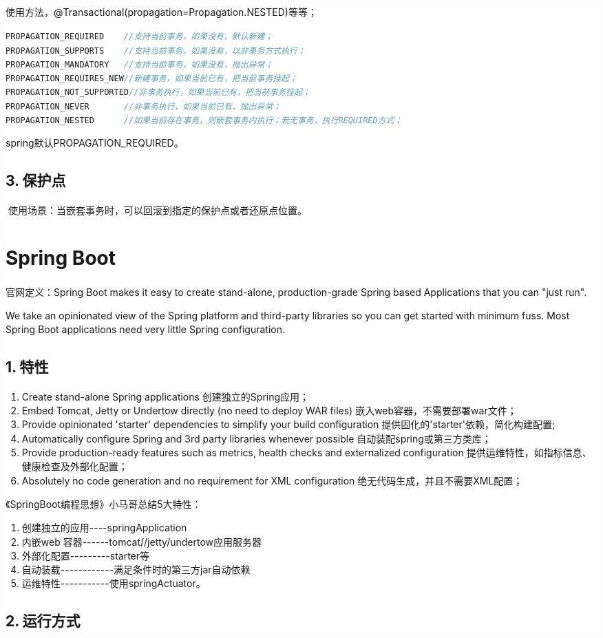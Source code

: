 使用方法，@Transactional(propagation=Propagation.NESTED)等等；

```java
PROPAGATION_REQUIRED	//支持当前事务，如果没有，默认新建；
PROPAGATION_SUPPORTS	//支持当前事务，如果没有，以非事务方式执行；
PROPAGATION_MANDATORY	//支持当前事务，如果没有，抛出异常；
PROPAGATION_REQUIRES_NEW//新建事务，如果当前已有，把当前事务挂起；
PROPAGATION_NOT_SUPPORTED//非事务执行，如果当前已有，把当前事务挂起；
PROPAGATION_NEVER		//非事务执行，如果当前已有，抛出异常；
PROPAGATION_NESTED		//如果当前存在事务，则嵌套事务内执行；若无事务，执行REQUIRED方式；
```

spring默认PROPAGATION_REQUIRED。

## 3. 保护点

​	使用场景：当嵌套事务时，可以回滚到指定的保护点或者还原点位置。

# Spring Boot

官网定义：Spring Boot makes it easy to create stand-alone, production-grade Spring based Applications that you can "just run".

We take an opinionated view of the Spring platform and third-party libraries so you can get started with minimum fuss. Most Spring Boot applications need very little Spring configuration.

## 1. 特性

1. Create stand-alone Spring applications
   创建独立的Spring应用；
2. Embed Tomcat, Jetty or Undertow directly (no need to deploy WAR files) 
   嵌入web容器，不需要部署war文件；
3. Provide opinionated 'starter' dependencies to simplify your build configuration 
   提供固化的'starter'依赖，简化构建配置; 
4. Automatically configure Spring and 3rd party libraries whenever possible 
   自动装配spring或第三方类库；
5. Provide production-ready features such as metrics, health checks and externalized configuration
   提供运维特性，如指标信息、健康检查及外部化配置；
6. Absolutely no code generation and no requirement for XML configuration
   绝无代码生成，并且不需要XML配置；

《SpringBoot编程思想》小马哥总结5大特性：

1. 创建独立的应用----springApplication
2. 内嵌web 容器------tomcat//jetty/undertow应用服务器
3. 外部化配置---------starter等
4. 自动装载------------满足条件时的第三方jar自动依赖
5. 运维特性-----------使用springActuator。 



## 2. 运行方式
